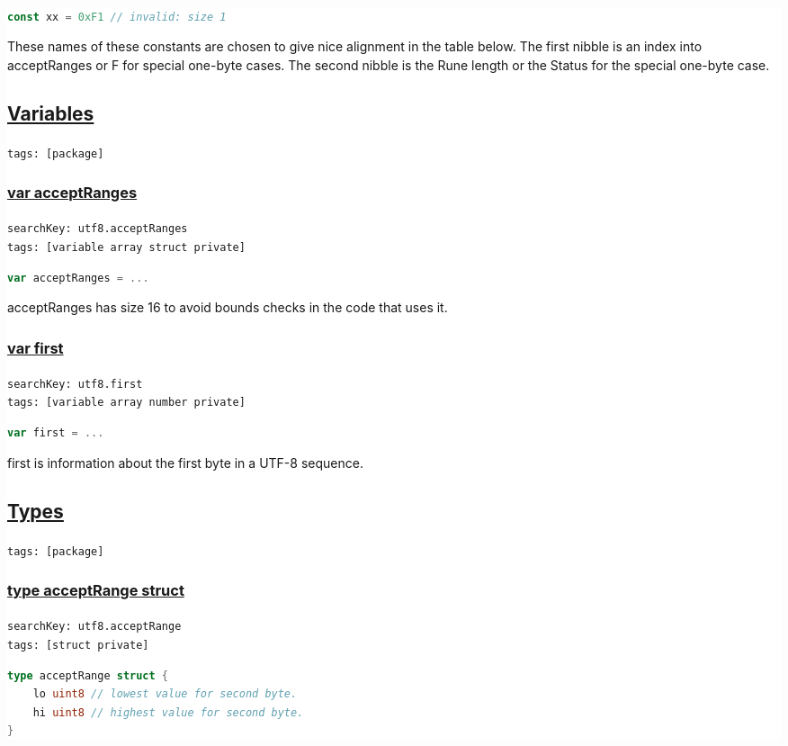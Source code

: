 ```Go
const xx = 0xF1 // invalid: size 1

```

These names of these constants are chosen to give nice alignment in the table below. The first nibble is an index into acceptRanges or F for special one-byte cases. The second nibble is the Rune length or the Status for the special one-byte case. 

## <a id="var" href="#var">Variables</a>

```
tags: [package]
```

### <a id="acceptRanges" href="#acceptRanges">var acceptRanges</a>

```
searchKey: utf8.acceptRanges
tags: [variable array struct private]
```

```Go
var acceptRanges = ...
```

acceptRanges has size 16 to avoid bounds checks in the code that uses it. 

### <a id="first" href="#first">var first</a>

```
searchKey: utf8.first
tags: [variable array number private]
```

```Go
var first = ...
```

first is information about the first byte in a UTF-8 sequence. 

## <a id="type" href="#type">Types</a>

```
tags: [package]
```

### <a id="acceptRange" href="#acceptRange">type acceptRange struct</a>

```
searchKey: utf8.acceptRange
tags: [struct private]
```

```Go
type acceptRange struct {
	lo uint8 // lowest value for second byte.
	hi uint8 // highest value for second byte.
}
```

